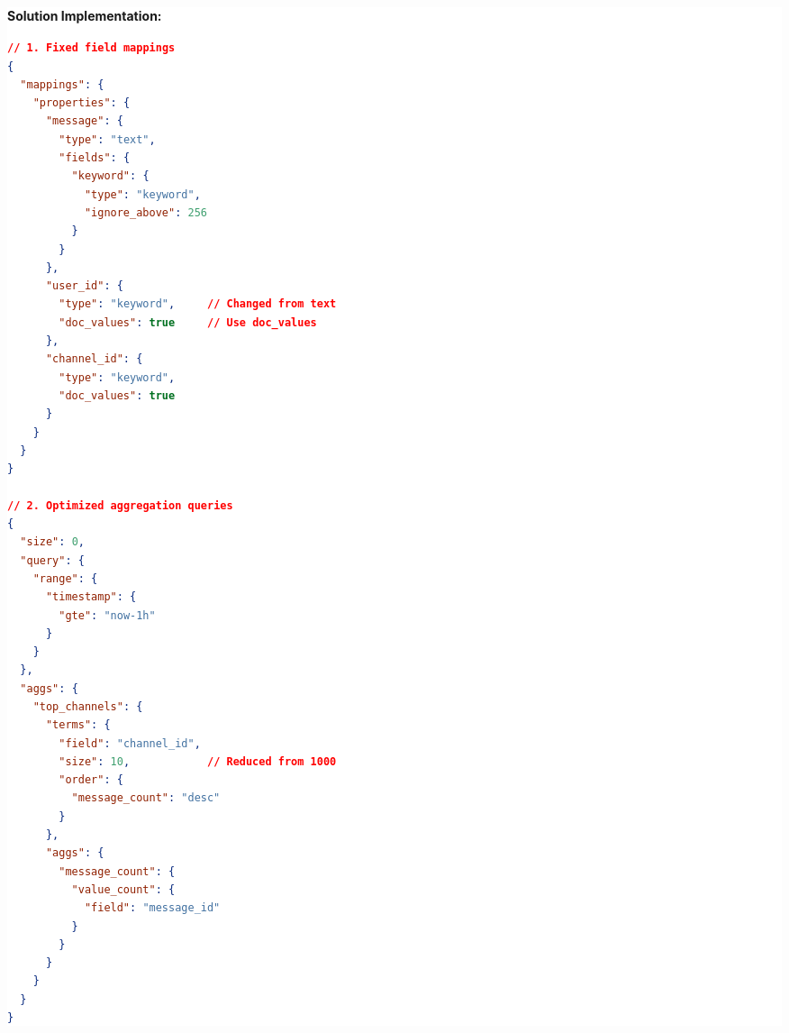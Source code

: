 **Solution Implementation:**

```json
// 1. Fixed field mappings
{
  "mappings": {
    "properties": {
      "message": {
        "type": "text",
        "fields": {
          "keyword": {
            "type": "keyword",
            "ignore_above": 256
          }
        }
      },
      "user_id": {
        "type": "keyword",     // Changed from text
        "doc_values": true     // Use doc_values
      },
      "channel_id": {
        "type": "keyword",
        "doc_values": true
      }
    }
  }
}

// 2. Optimized aggregation queries
{
  "size": 0,
  "query": {
    "range": {
      "timestamp": {
        "gte": "now-1h"
      }
    }
  },
  "aggs": {
    "top_channels": {
      "terms": {
        "field": "channel_id",
        "size": 10,            // Reduced from 1000
        "order": {
          "message_count": "desc"
        }
      },
      "aggs": {
        "message_count": {
          "value_count": {
            "field": "message_id"
          }
        }
      }
    }
  }
}
```
